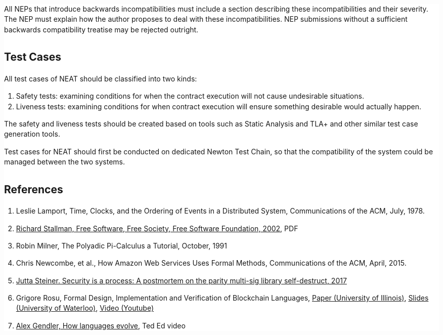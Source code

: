All NEPs that introduce backwards incompatibilities must include a section describing these incompatibilities and their severity. The NEP must explain how the author proposes to deal with these incompatibilities. NEP submissions without a sufficient backwards compatibility treatise may be rejected outright.

## Test Cases

All test cases of NEAT should be classified into two kinds:
1. Safety tests: examining conditions for when the contract execution will not cause undesirable situations.
2. Liveness tests: examining conditions for when contract execution will ensure something desirable would actually happen.

The safety and liveness tests should be created based on tools such as Static Analysis and TLA+ and other similar test case generation tools.

Test cases for NEAT should first be conducted on dedicated Newton Test Chain, so that the compatibility of the system could be managed between the two systems.




## References

<a name="ref-1"></a>

1. Leslie Lamport, Time, Clocks, and the Ordering of Events in a Distributed System, Communications of the ACM, July, 1978.

<a name="ref-2"></a>

2. [Richard Stallman, Free Software, Free Society, Free Software Foundation, 2002](https://www.gnu.org/philosophy/fsfs/rms-essays.pdf), PDF

<a name="ref-3"></a>

3. Robin Milner, The Polyadic Pi-Calculus a Tutorial, October, 1991

<a name="ref-4"></a>

4. Chris Newcombe, et al., How Amazon Web Services Uses Formal Methods, Communications of the ACM, April, 2015.

<a name="ref-5"></a>

5. [Jutta Steiner. Security is a process: A postmortem on the parity multi-sig library self-destruct, 2017](https://blog.ethcore.io/security-is-a-process-a-postmortem-on-the-parity-multi-sig-library-self-destruct/)

<a name="ref-6"></a>

6. Grigore Rosu, Formal Design, Implementation and Verification of Blockchain Languages, [Paper (University of Illinois)](https://drops.dagstuhl.de/opus/volltexte/2018/9172/pdf/LIPIcs-FSCD-2018-2.pdf), [Slides (University of Waterloo)](https://ece.uwaterloo.ca/~blockchain/pdfs/Rosu.pdf), [Video (Youtube)](https://youtu.be/ip9ihbMI07U)

<a name="ref-7"></a>

7. [Alex Gendler, How languages evolve](https://youtu.be/iWDKsHm6gTA), Ted Ed video

